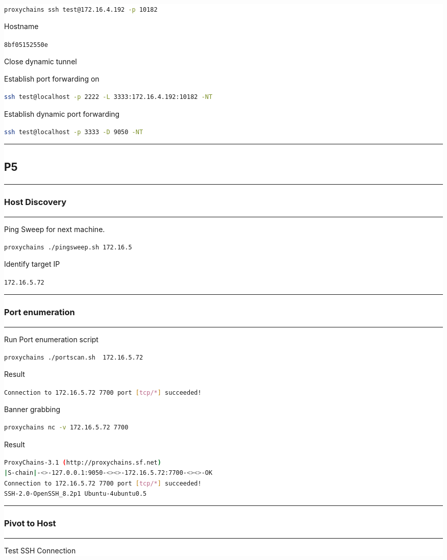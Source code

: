 ```bash
proxychains ssh test@172.16.4.192 -p 10182
```

Hostname
```bash
8bf05152550e
```
Close dynamic tunnel

Establish port forwarding on 
```bash
ssh test@localhost -p 2222 -L 3333:172.16.4.192:10182 -NT
```

Establish dynamic port forwarding  
```bash
ssh test@localhost -p 3333 -D 9050 -NT
```
---
## P5
---
### Host Discovery
---
Ping Sweep for next machine.

```bash
proxychains ./pingsweep.sh 172.16.5
```
Identify target IP
```bash
172.16.5.72
```
---
### Port enumeration
---

Run Port enumeration script
```bash
proxychains ./portscan.sh  172.16.5.72

```
Result
```bash
Connection to 172.16.5.72 7700 port [tcp/*] succeeded!
```
Banner grabbing
```bash
proxychains nc -v 172.16.5.72 7700 
```
Result
```bash
ProxyChains-3.1 (http://proxychains.sf.net)
|S-chain|-<>-127.0.0.1:9050-<><>-172.16.5.72:7700-<><>-OK
Connection to 172.16.5.72 7700 port [tcp/*] succeeded!
SSH-2.0-OpenSSH_8.2p1 Ubuntu-4ubuntu0.5
```
---
### Pivot to Host
---
Test SSH Connection
